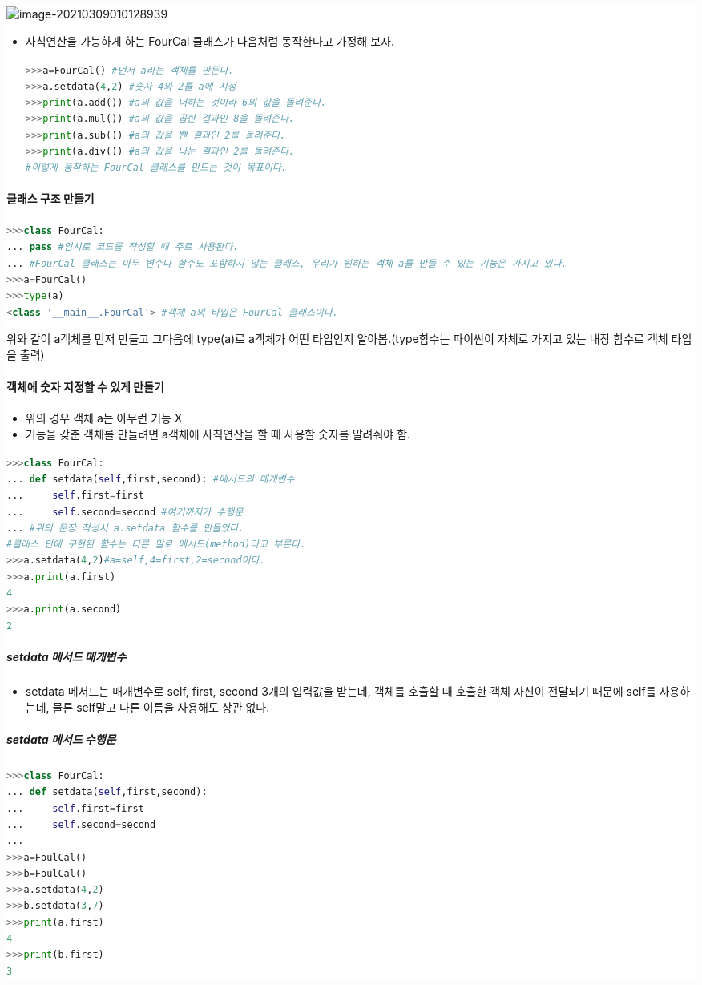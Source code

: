![image-20210309010128939](C:\Users\s_growkid\AppData\Roaming\Typora\typora-user-images\image-20210309010128939.png)

- 사칙연산을 가능하게 하는 FourCal 클래스가 다음처럼 동작한다고 가정해 보자.

  ```python
  >>>a=FourCal() #먼저 a라는 객체를 만든다.
  >>>a.setdata(4,2) #숫자 4와 2를 a에 지정
  >>>print(a.add()) #a의 값을 더하는 것이라 6의 값을 돌려준다.
  >>>print(a.mul()) #a의 값을 곱한 결과인 8을 돌려준다.
  >>>print(a.sub()) #a의 값을 뺀 결과인 2를 돌려준다.
  >>>print(a.div()) #a의 값을 나눈 결과인 2를 돌려준다.
  #이렇게 동작하는 FourCal 클래스를 만드는 것이 목표이다.
  ```

#### 클래스 구조 만들기

```python
>>>class FourCal:
...	pass #임시로 코드를 작성할 때 주로 사용돤다.
... #FourCal 클래스는 아무 변수나 함수도 포함하지 않는 클래스, 우리가 원하는 객체 a를 만들 수 있는 기능은 가지고 있다.
>>>a=FourCal()
>>>type(a)
<class '__main__.FourCal'> #객체 a의 타입은 FourCal 클래스이다.
```

위와 같이 a객체를 먼저 만들고 그다음에 type(a)로 a객체가 어떤 타입인지 알아봄.(type함수는 파이썬이 자체로 가지고 있는 내장 함수로 객체 타입을 출력)

#### 객체에 숫자 지정할 수 있게 만들기

- 위의 경우 객체 a는 아무런 기능 X
- 기능을 갖춘 객체를 만들려면 a객체에 사칙연산을 할 때 사용할 숫자를 알려줘야 함.

```python
>>>class FourCal:
...	def setdata(self,first,second): #메서드의 매개변수
...		self.first=first
...		self.second=second #여기까지가 수행문
... #위의 문장 작성시 a.setdata 함수를 만들었다.
#클래스 안에 구현된 함수는 다른 말로 메서드(method)라고 부른다.
>>>a.setdata(4,2)#a=self,4=first,2=second이다.
>>>a.print(a.first)
4
>>>a.print(a.second)
2
```

##### setdata 메서드 매개변수

- setdata 메서드는 매개변수로 self, first, second 3개의 입력값을 받는데, 객체를 호출할 때 호출한 객체 자신이 전달되기 때문에 self를 사용하는데, 물론 self말고 다른 이름을 사용해도 상관 없다.

##### setdata 메서드 수행문

```python
>>>class FourCal:
...	def setdata(self,first,second):
...		self.first=first
...		self.second=second
... 
>>>a=FoulCal()
>>>b=FoulCal()
>>>a.setdata(4,2)
>>>b.setdata(3,7)
>>>print(a.first)
4
>>>print(b.first)
3
```
